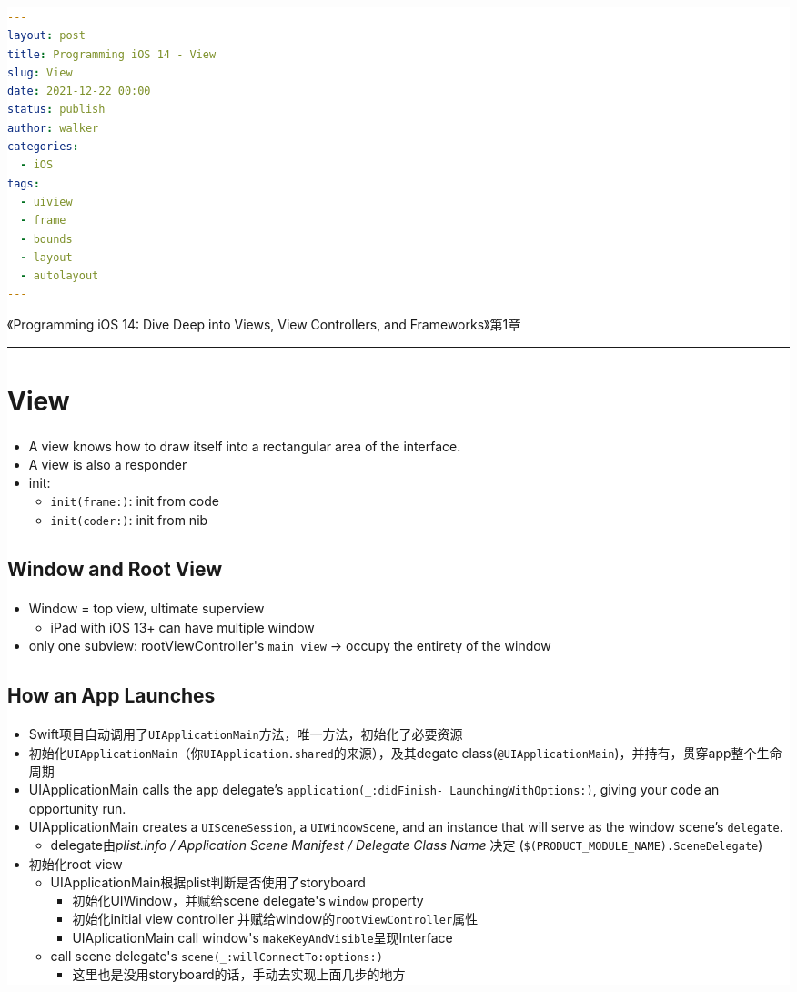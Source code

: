 ```yaml
---
layout: post
title: Programming iOS 14 - View
slug: View
date: 2021-12-22 00:00
status: publish
author: walker
categories: 
  - iOS
tags:
  - uiview
  - frame
  - bounds
  - layout
  - autolayout
---
```


《Programming iOS 14: Dive Deep into Views, View Controllers, and Frameworks》第1章

--------
# View

* A view knows how to draw itself into a rectangular area of the interface.
* A view is also a responder 
* init:
    * `init(frame:)`: init from code
    * `init(coder:)`: init from nib

## Window and Root View

* Window = top view, ultimate superview
    * iPad with iOS 13+ can have multiple window
* only one subview: rootViewController's `main view` -> occupy the entirety of the window

## How an App Launches

* Swift项目自动调用了`UIApplicationMain`方法，唯一方法，初始化了必要资源
* 初始化`UIApplicationMain`（你`UIApplication.shared`的来源），及其degate class(`@UIApplicationMain`)，并持有，贯穿app整个生命周期
* UIApplicationMain calls the app delegate’s `application(_:didFinish- LaunchingWithOptions:)`, giving your code an opportunity run.
* UIApplicationMain creates a `UISceneSession`, a `UIWindowScene`, and an instance that will serve as the window scene’s `delegate`.
    * delegate由*plist.info / Application Scene Manifest / Delegate Class Name* 决定 (`$(PRODUCT_MODULE_NAME).SceneDelegate`)
* 初始化root view
    * UIApplicationMain根据plist判断是否使用了storyboard
        * 初始化UIWindow，并赋给scene delegate's `window` property
        * 初始化initial view controller 并赋给window的`rootViewController`属性
        * UIAplicationMain call window's `makeKeyAndVisible`呈现Interface
    * call scene delegate's `scene(_:willConnectTo:options:)`
        * 这里也是没用storyboard的话，手动去实现上面几步的地方

